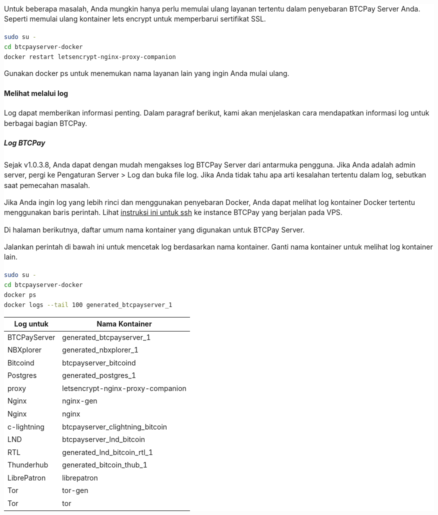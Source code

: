 Untuk beberapa masalah, Anda mungkin hanya perlu memulai ulang layanan tertentu dalam penyebaran BTCPay Server Anda. Seperti memulai ulang kontainer lets encrypt untuk memperbarui sertifikat SSL.

```bash
sudo su -
cd btcpayserver-docker
docker restart letsencrypt-nginx-proxy-companion
```

Gunakan docker ps untuk menemukan nama layanan lain yang ingin Anda mulai ulang.

#### Melihat melalui log

Log dapat memberikan informasi penting. Dalam paragraf berikut, kami akan menjelaskan cara mendapatkan informasi log untuk berbagai bagian BTCPay.

##### Log BTCPay

Sejak v1.0.3.8, Anda dapat dengan mudah mengakses log BTCPay Server dari antarmuka pengguna. Jika Anda adalah admin server, pergi ke Pengaturan Server > Log dan buka file log. Jika Anda tidak tahu apa arti kesalahan tertentu dalam log, sebutkan saat pemecahan masalah.

Jika Anda ingin log yang lebih rinci dan menggunakan penyebaran Docker, Anda dapat melihat log kontainer Docker tertentu menggunakan baris perintah. Lihat [instruksi ini untuk ssh](https://docs.btcpayserver.org/FAQ/ServerSettings/#how-to-ssh-into-my-btcpay-running-on-vp%C2%80) ke instance BTCPay yang berjalan pada VPS.

Di halaman berikutnya, daftar umum nama kontainer yang digunakan untuk BTCPay Server.

Jalankan perintah di bawah ini untuk mencetak log berdasarkan nama kontainer. Ganti nama kontainer untuk melihat log kontainer lain.

```bash
sudo su -
cd btcpayserver-docker
docker ps
docker logs --tail 100 generated_btcpayserver_1
```

| Log untuk    | Nama Kontainer                    |
| ------------ | --------------------------------- |
| BTCPayServer | generated_btcpayserver_1          |
| NBXplorer    | generated_nbxplorer_1             |
| Bitcoind     | btcpayserver_bitcoind             |
| Postgres     | generated_postgres_1              |
| proxy        | letsencrypt-nginx-proxy-companion |
| Nginx        | nginx-gen                         |
| Nginx        | nginx                             |
| c-lightning  | btcpayserver_clightning_bitcoin   |
| LND          | btcpayserver_lnd_bitcoin          |
| RTL          | generated_lnd_bitcoin_rtl_1       |
| Thunderhub   | generated_bitcoin_thub_1          |
| LibrePatron  | librepatron                       |
| Tor          | tor-gen                           |
| Tor          | tor                               |
